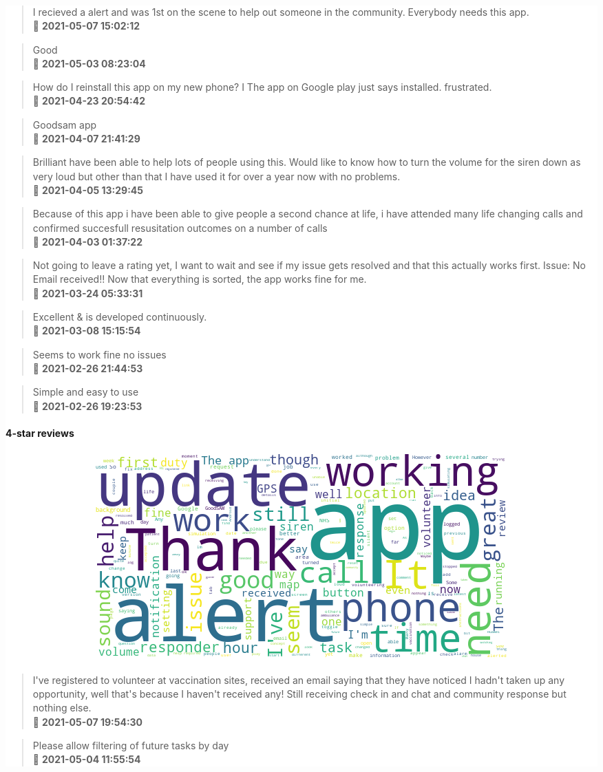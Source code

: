 > I recieved a alert and was 1st on the scene to help out someone in the community. Everybody needs this app.<br> :date: __2021-05-07 15:02:12__

> Good<br> :date: __2021-05-03 08:23:04__

> How do I reinstall this app on my new phone? I The app on Google play just says installed. frustrated.<br> :date: __2021-04-23 20:54:42__

> Goodsam app<br> :date: __2021-04-07 21:41:29__

> Brilliant have been able to help lots of people using this. Would like to know how to turn the volume for the siren down as very loud but other than that I have used it for over a year now with no problems.<br> :date: __2021-04-05 13:29:45__

> Because of this app i have been able to give people a second chance at life, i have attended many life changing calls and confirmed succesfull resusitation outcomes on a number of calls<br> :date: __2021-04-03 01:37:22__

> Not going to leave a rating yet, I want to wait and see if my issue gets resolved and that this actually works first. Issue: No Email received!! Now that everything is sorted, the app works fine for me.<br> :date: __2021-03-24 05:33:31__

> Excellent & is developed continuously.<br> :date: __2021-03-08 15:15:54__

> Seems to work fine no issues<br> :date: __2021-02-26 21:44:53__

> Simple and easy to use<br> :date: __2021-02-26 19:23:53__



#### 4-star reviews

<p align="center">
<img src="4_star_reviews_wordcloud.png" alt="com.goodsam.responder 4 reviews"/>
</p>

> I've registered to volunteer at vaccination sites, received an email saying that they have noticed I hadn't taken up any opportunity, well that's because I haven't received any! Still receiving check in and chat and community response but nothing else.<br> :date: __2021-05-07 19:54:30__

> Please allow filtering of future tasks by day<br> :date: __2021-05-04 11:55:54__
